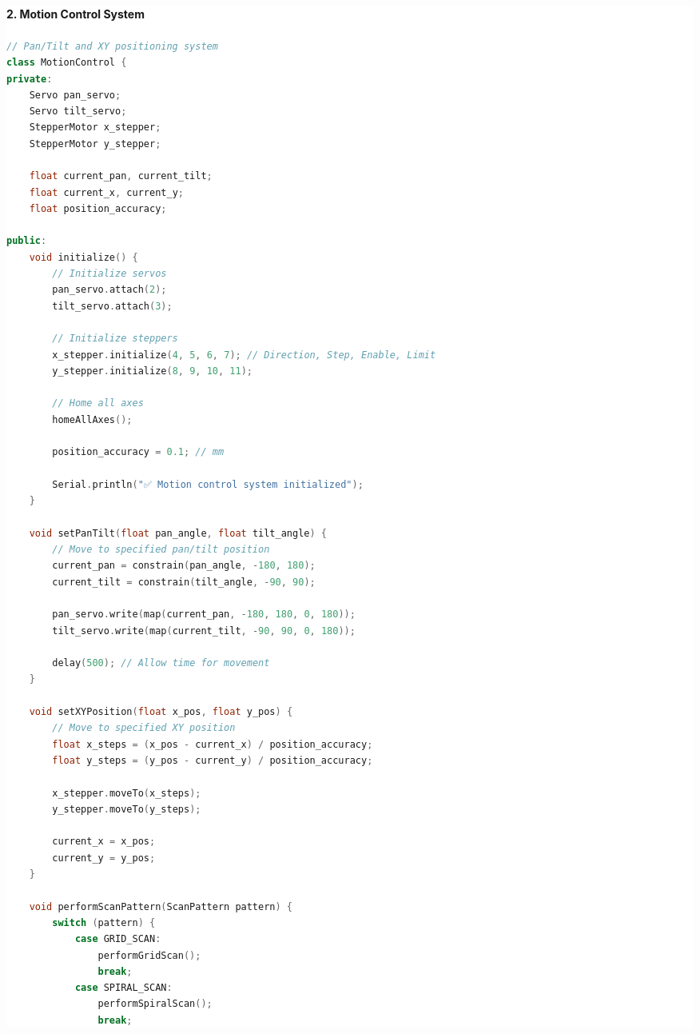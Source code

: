 #### 2. Motion Control System
```cpp
// Pan/Tilt and XY positioning system
class MotionControl {
private:
    Servo pan_servo;
    Servo tilt_servo;
    StepperMotor x_stepper;
    StepperMotor y_stepper;
    
    float current_pan, current_tilt;
    float current_x, current_y;
    float position_accuracy;
    
public:
    void initialize() {
        // Initialize servos
        pan_servo.attach(2);
        tilt_servo.attach(3);
        
        // Initialize steppers
        x_stepper.initialize(4, 5, 6, 7); // Direction, Step, Enable, Limit
        y_stepper.initialize(8, 9, 10, 11);
        
        // Home all axes
        homeAllAxes();
        
        position_accuracy = 0.1; // mm
        
        Serial.println("✅ Motion control system initialized");
    }
    
    void setPanTilt(float pan_angle, float tilt_angle) {
        // Move to specified pan/tilt position
        current_pan = constrain(pan_angle, -180, 180);
        current_tilt = constrain(tilt_angle, -90, 90);
        
        pan_servo.write(map(current_pan, -180, 180, 0, 180));
        tilt_servo.write(map(current_tilt, -90, 90, 0, 180));
        
        delay(500); // Allow time for movement
    }
    
    void setXYPosition(float x_pos, float y_pos) {
        // Move to specified XY position
        float x_steps = (x_pos - current_x) / position_accuracy;
        float y_steps = (y_pos - current_y) / position_accuracy;
        
        x_stepper.moveTo(x_steps);
        y_stepper.moveTo(y_steps);
        
        current_x = x_pos;
        current_y = y_pos;
    }
    
    void performScanPattern(ScanPattern pattern) {
        switch (pattern) {
            case GRID_SCAN:
                performGridScan();
                break;
            case SPIRAL_SCAN:
                performSpiralScan();
                break;
```